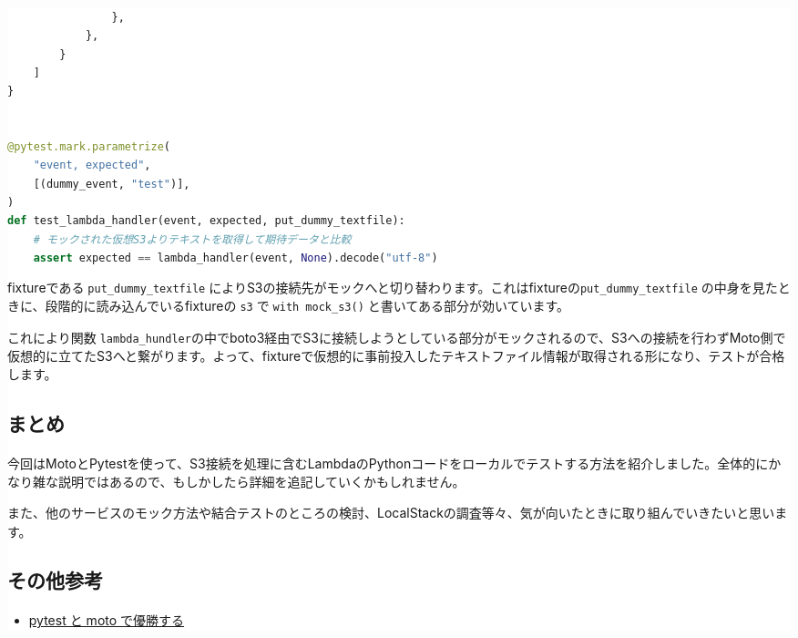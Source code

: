 ```python 
                },
            },
        }
    ]
}


@pytest.mark.parametrize(
    "event, expected",
    [(dummy_event, "test")],
)
def test_lambda_handler(event, expected, put_dummy_textfile):
    # モックされた仮想S3よりテキストを取得して期待データと比較
    assert expected == lambda_handler(event, None).decode("utf-8")
```

fixtureである `put_dummy_textfile` によりS3の接続先がモックへと切り替わります。これはfixtureの`put_dummy_textfile` の中身を見たときに、段階的に読み込んでいるfixtureの `s3` で `with mock_s3()` と書いてある部分が効いています。

これにより関数 `lambda_hundler`の中でboto3経由でS3に接続しようとしている部分がモックされるので、S3への接続を行わずMoto側で仮想的に立てたS3へと繋がります。よって、fixtureで仮想的に事前投入したテキストファイル情報が取得される形になり、テストが合格します。

## まとめ

今回はMotoとPytestを使って、S3接続を処理に含むLambdaのPythonコードをローカルでテストする方法を紹介しました。全体的にかなり雑な説明ではあるので、もしかしたら詳細を追記していくかもしれません。

また、他のサービスのモック方法や結合テストのところの検討、LocalStackの調査等々、気が向いたときに取り組んでいきたいと思います。

## その他参考

- [pytest と moto で優勝する](https://blog.serverworks.co.jp/moto-pytest-dynamodb)